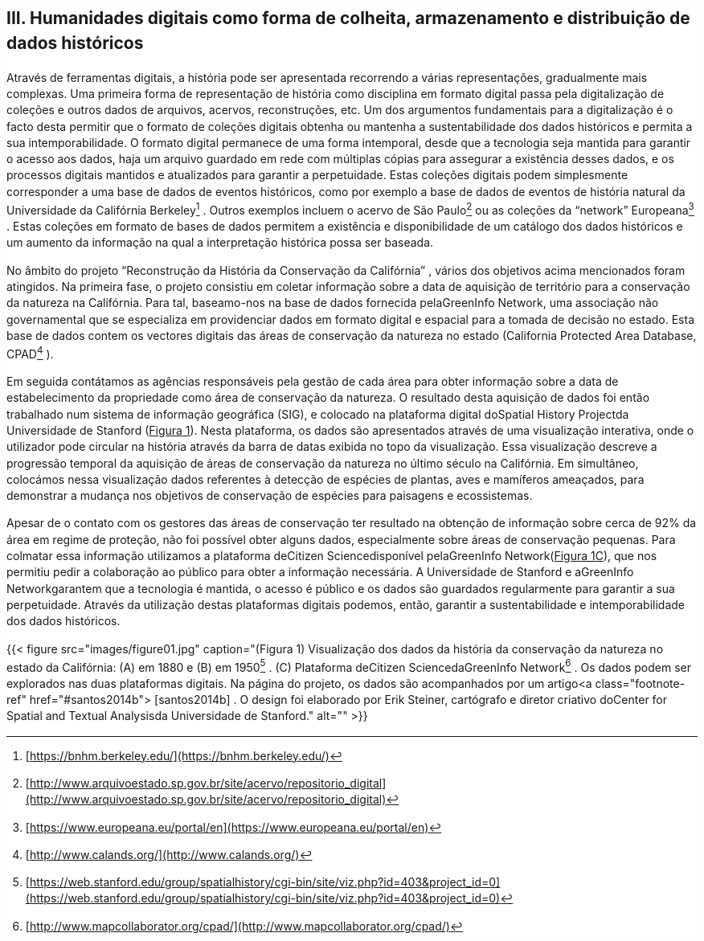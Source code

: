 


## III. Humanidades digitais como forma de colheita, armazenamento e distribuição de dados históricos

Através de ferramentas digitais, a história pode ser apresentada recorrendo a várias representações, gradualmente mais complexas. Uma primeira forma de representação de história como disciplina em formato digital passa pela digitalização de coleções e outros dados de arquivos, acervos, reconstruções, etc. Um dos argumentos fundamentais para a digitalização é o facto desta permitir que o formato de coleções digitais obtenha ou mantenha a sustentabilidade dos dados históricos e permita a sua intemporabilidade. O formato digital permanece de uma forma intemporal, desde que a tecnologia seja mantida para garantir o acesso aos dados, haja um arquivo guardado em rede com múltiplas cópias para assegurar a existência desses dados, e os processos digitais mantidos e atualizados para garantir a perpetuidade. Estas coleções digitais podem simplesmente corresponder a uma base de dados de eventos históricos, como por exemplo a base de dados de eventos de história natural da Universidade da Califórnia Berkeley[^3] . Outros exemplos incluem o acervo de São Paulo[^4] ou as coleções da “network” Europeana[^5] . Estas coleções em formato de bases de dados permitem a existência e disponibilidade de um catálogo dos dados históricos e um aumento da informação na qual a interpretação histórica possa ser baseada.

No âmbito do projeto “Reconstrução da História da Conservação da Califórnia” , vários dos objetivos acima mencionados foram atingidos. Na primeira fase, o projeto consistiu em coletar informação sobre a data de aquisição de território para a conservação da natureza na Califórnia. Para tal, baseamo-nos na base de dados fornecida pelaGreenInfo Network, uma associação não governamental que se especializa em providenciar dados em formato digital e espacial para a tomada de decisão no estado. Esta base de dados contem os vectores digitais das áreas de conservação da natureza no estado (California Protected Area Database, CPAD[^6] ).

Em seguida contátamos as agências responsáveis pela gestão de cada área para obter informação sobre a data de estabelecimento da propriedade como área de conservação da natureza. O resultado desta aquisição de dados foi então trabalhado num sistema de informação geográfica (SIG), e colocado na plataforma digital doSpatial History Projectda Universidade de Stanford ([Figura 1](#figure01)). Nesta plataforma, os dados são apresentados através de uma visualização interativa, onde o utilizador pode circular na história através da barra de datas exibida no topo da visualização. Essa visualização descreve a progressão temporal da aquisição de áreas de conservação da natureza no último século na Califórnia. Em simultâneo, colocámos nessa visualização dados referentes à detecção de espécies de plantas, aves e mamíferos ameaçados, para demonstrar a mudança nos objetivos de conservação de espécies para paisagens e ecossistemas.

Apesar de o contato com os gestores das áreas de conservação ter resultado na obtenção de informação sobre cerca de 92% da área em regime de proteção, não foi possível obter alguns dados, especialmente sobre áreas de conservação pequenas. Para colmatar essa informação utilizamos a plataforma deCitizen Sciencedisponível pelaGreenInfo Network([Figura 1C](#figure01)), que nos permitiu pedir a colaboração ao público para obter a informação necessária. A Universidade de Stanford e aGreenInfo Networkgarantem que a tecnologia é mantida, o acesso é público e os dados são guardados regularmente para garantir a sua perpetuidade. Através da utilização destas plataformas digitais podemos, então, garantir a sustentabilidade e intemporabilidade dos dados históricos.

{{< figure src="images/figure01.jpg" caption="(Figura 1) Visualização dos dados da história da conservação da natureza no estado da Califórnia: (A) em 1880 e (B) em 1950[^7] . (C) Plataforma deCitizen SciencedaGreenInfo Network[^8] . Os dados podem ser explorados nas duas plataformas digitais. Na página do projeto, os dados são acompanhados por um artigo<a class=\"footnote-ref\" href=\"#santos2014b\"> [santos2014b] </a>. O design foi elaborado por Erik Steiner, cartógrafo e diretor criativo doCenter for Spatial and Textual Analysisda Universidade de Stanford." alt=""  >}}


[^1]: [https://web.stanford.edu/group/spatialhistory/cgi-bin/site/project.php?id=1051](https://web.stanford.edu/group/spatialhistory/cgi-bin/site/project.php?id=1051)
[^2]: [https://web.stanford.edu/group/spatialhistory/cgi-bin/site/pub.php?id=125&project_id=](https://web.stanford.edu/group/spatialhistory/cgi-bin/site/pub.php?id=125&project_id=)
[^3]: [https://bnhm.berkeley.edu/](https://bnhm.berkeley.edu/)
[^4]: [http://www.arquivoestado.sp.gov.br/site/acervo/repositorio_digital](http://www.arquivoestado.sp.gov.br/site/acervo/repositorio_digital)
[^5]: [https://www.europeana.eu/portal/en](https://www.europeana.eu/portal/en)
[^6]: [http://www.calands.org/](http://www.calands.org/)
[^7]: [https://web.stanford.edu/group/spatialhistory/cgi-bin/site/viz.php?id=403&project_id=0](https://web.stanford.edu/group/spatialhistory/cgi-bin/site/viz.php?id=403&project_id=0)
[^8]: [http://www.mapcollaborator.org/cpad/](http://www.mapcollaborator.org/cpad/)
[^9]: [http://republicofletters.stanford.edu/](http://republicofletters.stanford.edu/)
[^10]: [http://republicofletters.stanford.edu/casestudies/voltairepub.html](http://republicofletters.stanford.edu/casestudies/voltairepub.html)
[^11]: [http://www.sfei.org/ecoatlas/index.php#sthash.ffK1ibwl.OPqZtK9S.dpbs](http://www.sfei.org/ecoatlas/index.php#sthash.ffK1ibwl.OPqZtK9S.dpbs)
[^12]: [http://histoforum.net/history/historycanon.htm](http://histoforum.net/history/historycanon.htm)
[^13]: [http://www2.unifesp.br/himaco/](http://www2.unifesp.br/himaco/)e[http://lhs.unb.br/atlas/ Início](http://lhs.unb.br/atlas/Início)
[^14]: [https://www.sheffield.ac.uk/history/activity/digital-history](https://www.sheffield.ac.uk/history/activity/digital-history)
[^15]: [https://esshc.socialhistory.org/networks/spatial-and-digital-history](https://esshc.socialhistory.org/networks/spatial-and-digital-history)
[^16]: [http://www.digitalhumanities.org/dhq/](http://www.digitalhumanities.org/dhq/)
[^17]: [https://academic.oup.com/dsh](https://academic.oup.com/dsh)
[^18]: [https://www.digitalstudies.org/ojs/index.php/digital_studies](https://www.digitalstudies.org/ojs/index.php/digital_studies)## Bibliography